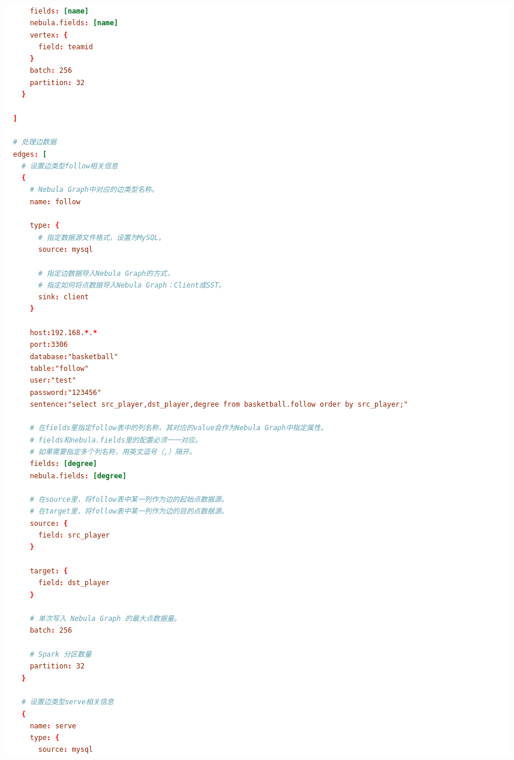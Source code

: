 ```conf
      fields: [name]
      nebula.fields: [name]
      vertex: {
        field: teamid
      }
      batch: 256
      partition: 32
    }

  ]

  # 处理边数据
  edges: [
    # 设置边类型follow相关信息
    {
      # Nebula Graph中对应的边类型名称。
      name: follow

      type: {
        # 指定数据源文件格式，设置为MySQL。
        source: mysql

        # 指定边数据导入Nebula Graph的方式，
        # 指定如何将点数据导入Nebula Graph：Client或SST。
        sink: client
      }

      host:192.168.*.*
      port:3306
      database:"basketball"
      table:"follow"
      user:"test"
      password:"123456"
      sentence:"select src_player,dst_player,degree from basketball.follow order by src_player;"

      # 在fields里指定follow表中的列名称，其对应的value会作为Nebula Graph中指定属性。
      # fields和nebula.fields里的配置必须一一对应。
      # 如果需要指定多个列名称，用英文逗号（,）隔开。
      fields: [degree]
      nebula.fields: [degree]

      # 在source里，将follow表中某一列作为边的起始点数据源。
      # 在target里，将follow表中某一列作为边的目的点数据源。
      source: {
        field: src_player
      }

      target: {
        field: dst_player
      }

      # 单次写入 Nebula Graph 的最大点数据量。
      batch: 256

      # Spark 分区数量
      partition: 32
    }

    # 设置边类型serve相关信息
    {
      name: serve
      type: {
        source: mysql
```
